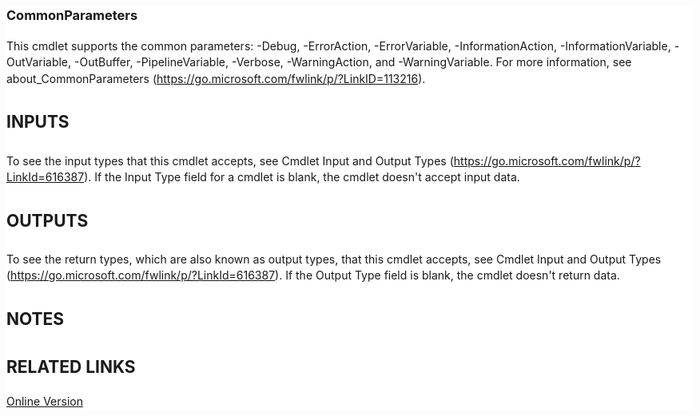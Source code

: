 ### CommonParameters
This cmdlet supports the common parameters: -Debug, -ErrorAction, -ErrorVariable, -InformationAction, -InformationVariable, -OutVariable, -OutBuffer, -PipelineVariable, -Verbose, -WarningAction, and -WarningVariable. For more information, see about_CommonParameters (https://go.microsoft.com/fwlink/p/?LinkID=113216).

## INPUTS

###  
To see the input types that this cmdlet accepts, see Cmdlet Input and Output Types (https://go.microsoft.com/fwlink/p/?LinkId=616387). If the Input Type field for a cmdlet is blank, the cmdlet doesn't accept input data.

## OUTPUTS

###  
To see the return types, which are also known as output types, that this cmdlet accepts, see Cmdlet Input and Output Types (https://go.microsoft.com/fwlink/p/?LinkId=616387). If the Output Type field is blank, the cmdlet doesn't return data.

## NOTES

## RELATED LINKS

[Online Version](https://technet.microsoft.com/library/2d692e94-1b64-4bdf-b486-31f11110fb31.aspx)

